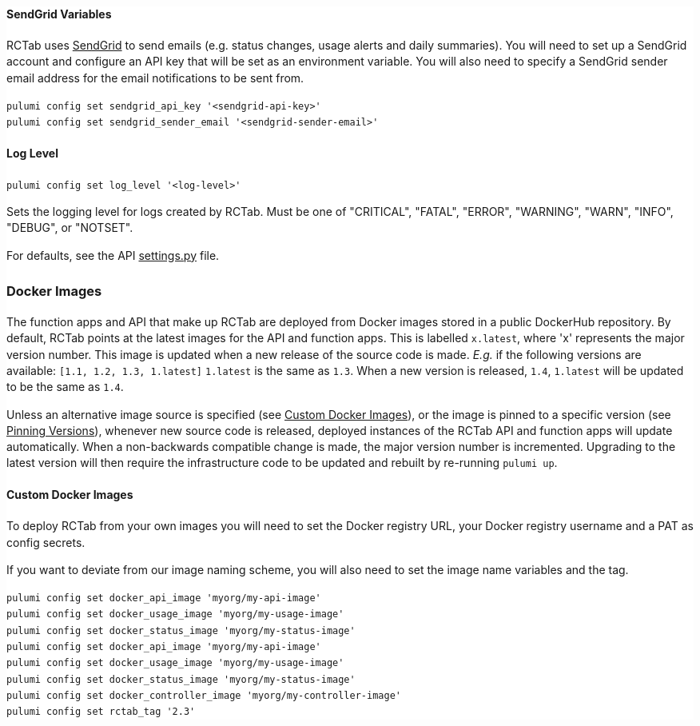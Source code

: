 #### SendGrid Variables

RCTab uses [SendGrid](https://docs.sendgrid.com/for-developers/partners/microsoft-azure-2021) to send emails (e.g. status changes, usage alerts and daily summaries).
You will need to set up a SendGrid account and configure an API key that will be set as an environment variable.
You will also need to specify a SendGrid sender email address for the email notifications to be sent from.

```shell
pulumi config set sendgrid_api_key '<sendgrid-api-key>'
pulumi config set sendgrid_sender_email '<sendgrid-sender-email>'
```

#### Log Level

```shell
pulumi config set log_level '<log-level>'
```

Sets the logging level for logs created by RCTab.
Must be one of "CRITICAL", "FATAL", "ERROR", "WARNING", "WARN", "INFO", "DEBUG", or "NOTSET".

For defaults, see the API [settings.py](https://github.com/alan-turing-institute/rctab-api/blob/main/rctab/settings.py) file.

### Docker Images

The function apps and API that make up RCTab are deployed from Docker images stored in a public DockerHub repository.
By default, RCTab points at the latest images for the API and function apps.
This is labelled `x.latest`, where 'x' represents the major version number.
This image is updated when a new release of the source code is made.
_E.g._ if the following versions are available: `[1.1, 1.2, 1.3, 1.latest]` `1.latest` is the same as `1.3`.
When a new version is released, `1.4`, `1.latest` will be updated to be the same as `1.4`.

Unless an alternative image source is specified (see [Custom Docker Images](#custom-docker-images)), or the image is pinned to a specific version (see [Pinning Versions](#pinning-the-rctab-version)), whenever new source code is released, deployed instances of the RCTab API and function apps will update automatically.
When a non-backwards compatible change is made, the major version number is incremented.
Upgrading to the latest version will then require the infrastructure code to be updated and rebuilt by re-running `pulumi up`.

#### Custom Docker Images

To deploy RCTab from your own images you will need to set the Docker registry URL, your Docker registry username and a PAT as config secrets.

If you want to deviate from our image naming scheme, you will also need to set the image name variables and the tag.

```shell
pulumi config set docker_api_image 'myorg/my-api-image'
pulumi config set docker_usage_image 'myorg/my-usage-image'
pulumi config set docker_status_image 'myorg/my-status-image'
pulumi config set docker_api_image 'myorg/my-api-image'
pulumi config set docker_usage_image 'myorg/my-usage-image'
pulumi config set docker_status_image 'myorg/my-status-image'
pulumi config set docker_controller_image 'myorg/my-controller-image'
pulumi config set rctab_tag '2.3'
```
